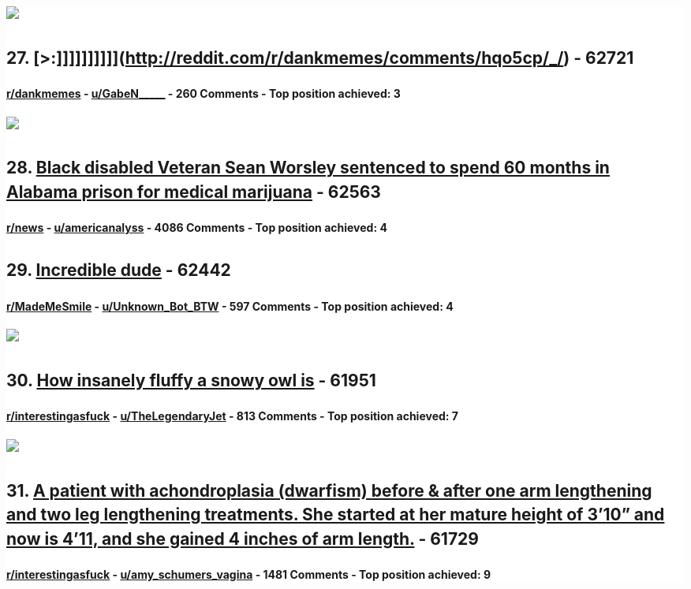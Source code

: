 <a href="https://v.redd.it/uz036304ema51"><img src="https://b.thumbs.redditmedia.com/Kv5gi1uu52A3dLw6CLB2T3ppj-T93Ga7Uk82eK5fVWo.jpg"></img></a>

## 27. [&gt;:]]]]]]]]]](http://reddit.com/r/dankmemes/comments/hqo5cp/_/) - 62721
#### [r/dankmemes](http://reddit.com/r/dankmemes) - [u/GabeN_____](http://reddit.com/u/GabeN_____) - 260 Comments - Top position achieved: 3

<a href="https://i.redd.it/isyb9frczoa51.gif"><img src="https://b.thumbs.redditmedia.com/qSJuiy0Cs4-kbeQ7qVF_3ZeHWYrkzwL4cMyxfpe4SOA.jpg"></img></a>

## 28. [Black disabled Veteran Sean Worsley sentenced to spend 60 months in Alabama prison for medical marijuana](http://reddit.com/r/news/comments/hqkiev/black_disabled_veteran_sean_worsley_sentenced_to/) - 62563
#### [r/news](http://reddit.com/r/news) - [u/americanalyss](http://reddit.com/u/americanalyss) - 4086 Comments - Top position achieved: 4

## 29. [Incredible dude](http://reddit.com/r/MadeMeSmile/comments/hqic21/incredible_dude/) - 62442
#### [r/MadeMeSmile](http://reddit.com/r/MadeMeSmile) - [u/Unknown_Bot_BTW](http://reddit.com/u/Unknown_Bot_BTW) - 597 Comments - Top position achieved: 4

<a href="https://i.redd.it/craw6rmjhna51.jpg"><img src="https://b.thumbs.redditmedia.com/ElWiw6g4uzlPbyBo9PpwyozexcbZTxdUdYSI3ERyqVM.jpg"></img></a>

## 30. [How insanely fluffy a snowy owl is](http://reddit.com/r/interestingasfuck/comments/hqkpuu/how_insanely_fluffy_a_snowy_owl_is/) - 61951
#### [r/interestingasfuck](http://reddit.com/r/interestingasfuck) - [u/TheLegendaryJet](http://reddit.com/u/TheLegendaryJet) - 813 Comments - Top position achieved: 7

<a href="https://gfycat.com/organicweakhen"><img src="https://b.thumbs.redditmedia.com/6XRNhuXMpVvgaROu-jrVyTrYKBszYwiKzQ7M322oEYU.jpg"></img></a>

## 31. [A patient with achondroplasia (dwarfism) before &amp; after one arm lengthening and two leg lengthening treatments. She started at her mature height of 3’10” and now is 4’11, and she gained 4 inches of arm length.](http://reddit.com/r/interestingasfuck/comments/hqgoes/a_patient_with_achondroplasia_dwarfism_before/) - 61729
#### [r/interestingasfuck](http://reddit.com/r/interestingasfuck) - [u/amy_schumers_vagina](http://reddit.com/u/amy_schumers_vagina) - 1481 Comments - Top position achieved: 9
